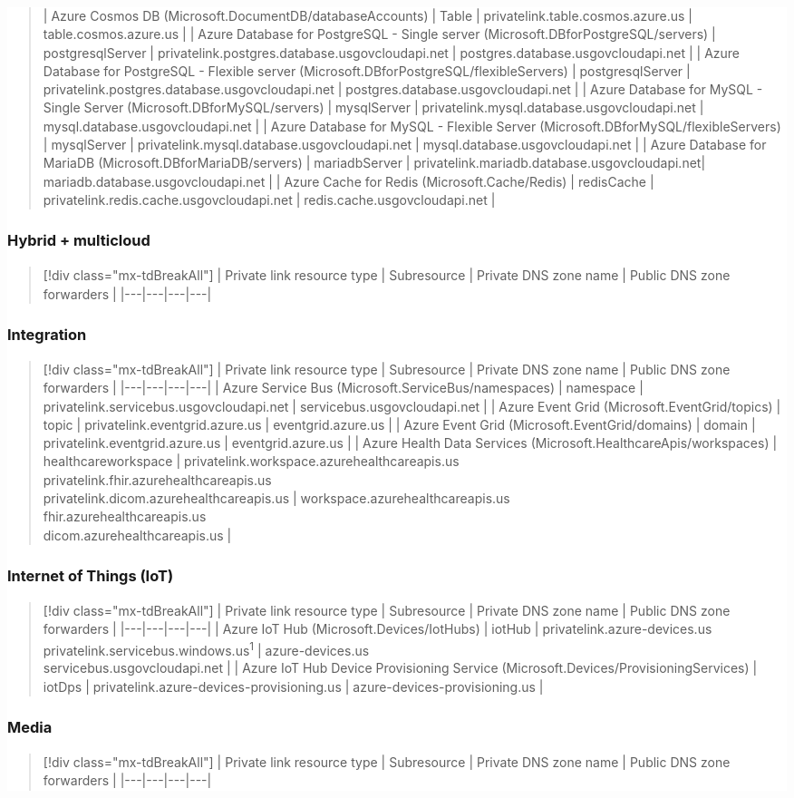 >| Azure Cosmos DB (Microsoft.DocumentDB/databaseAccounts) | Table | privatelink.table.cosmos.azure.us | table.cosmos.azure.us |
>| Azure Database for PostgreSQL - Single server (Microsoft.DBforPostgreSQL/servers) | postgresqlServer | privatelink.postgres.database.usgovcloudapi.net | postgres.database.usgovcloudapi.net |
>| Azure Database for PostgreSQL - Flexible server (Microsoft.DBforPostgreSQL/flexibleServers) | postgresqlServer | privatelink.postgres.database.usgovcloudapi.net | postgres.database.usgovcloudapi.net |
>| Azure Database for MySQL - Single Server (Microsoft.DBforMySQL/servers) | mysqlServer | privatelink.mysql.database.usgovcloudapi.net | mysql.database.usgovcloudapi.net |
>| Azure Database for MySQL - Flexible Server (Microsoft.DBforMySQL/flexibleServers) | mysqlServer | privatelink.mysql.database.usgovcloudapi.net | mysql.database.usgovcloudapi.net |
>| Azure Database for MariaDB (Microsoft.DBforMariaDB/servers) | mariadbServer | privatelink.mariadb.database.usgovcloudapi.net| mariadb.database.usgovcloudapi.net |
>| Azure Cache for Redis (Microsoft.Cache/Redis) | redisCache | privatelink.redis.cache.usgovcloudapi.net | redis.cache.usgovcloudapi.net |

### Hybrid + multicloud

>[!div class="mx-tdBreakAll"]
>| Private link resource type | Subresource | Private DNS zone name | Public DNS zone forwarders |
>|---|---|---|---|

### Integration

>[!div class="mx-tdBreakAll"]
>| Private link resource type | Subresource | Private DNS zone name | Public DNS zone forwarders |
>|---|---|---|---|
>| Azure Service Bus (Microsoft.ServiceBus/namespaces) | namespace | privatelink.servicebus.usgovcloudapi.net | servicebus.usgovcloudapi.net |
>| Azure Event Grid (Microsoft.EventGrid/topics) | topic | privatelink.eventgrid.azure.us | eventgrid.azure.us |
>| Azure Event Grid (Microsoft.EventGrid/domains) | domain | privatelink.eventgrid.azure.us | eventgrid.azure.us |
>| Azure Health Data Services (Microsoft.HealthcareApis/workspaces) | healthcareworkspace | privatelink.workspace.azurehealthcareapis.us </br> privatelink.fhir.azurehealthcareapis.us </br> privatelink.dicom.azurehealthcareapis.us | workspace.azurehealthcareapis.us </br> fhir.azurehealthcareapis.us </br> dicom.azurehealthcareapis.us |

### Internet of Things (IoT)

>[!div class="mx-tdBreakAll"]
>| Private link resource type | Subresource | Private DNS zone name | Public DNS zone forwarders |
>|---|---|---|---|
>| Azure IoT Hub (Microsoft.Devices/IotHubs) | iotHub | privatelink.azure-devices.us<br/>privatelink.servicebus.windows.us<sup>1</sup> | azure-devices.us<br/>servicebus.usgovcloudapi.net |
>| Azure IoT Hub Device Provisioning Service (Microsoft.Devices/ProvisioningServices) | iotDps | privatelink.azure-devices-provisioning.us | azure-devices-provisioning.us |

### Media

>[!div class="mx-tdBreakAll"]
>| Private link resource type | Subresource | Private DNS zone name | Public DNS zone forwarders |
>|---|---|---|---|
